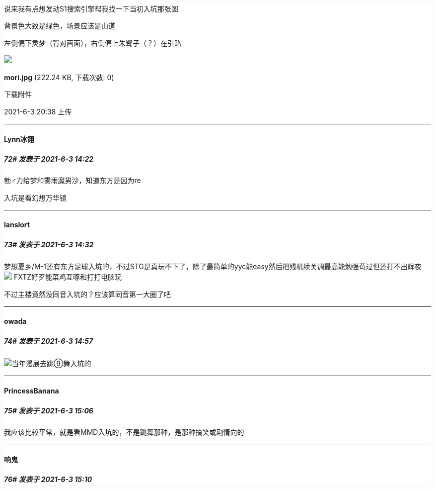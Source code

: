 说来我有点想发动S1搜索引擎帮我找一下当初入坑那张图


背景色大致是绿色，场景应该是山道

左侧偏下灵梦（背对画面），右侧偏上朱鹭子（？）在引路

<img src="https://img.saraba1st.com/forum/202106/03/203829av4wvdzr1zfztvvt.jpg" referrerpolicy="no-referrer">


<strong>mori.jpg</strong> (222.24 KB, 下载次数: 0)

下载附件

2021-6-3 20:38 上传


*****

####  Lynn冰翎  
##### 72#       发表于 2021-6-3 14:22


勃♂力给梦和雾雨魔男沙，知道东方是因为re

入坑是看幻想万华镜


*****

####  lanslort  
##### 73#       发表于 2021-6-3 14:32


梦想夏乡/M-1还有东方足球入坑的，不过STG是真玩不下了，除了最简单的yyc能easy然后把残机续关调最高能勉强苟过但还打不出辉夜 <img src="https://static.saraba1st.com/image/smiley/face2017/067.png" referrerpolicy="no-referrer"> FXTZ好歹能菜鸡互啄和打打电脑玩

不过主楼竟然没同音入坑的？应该算同音第一大圈了吧


*****

####  owada  
##### 74#       发表于 2021-6-3 14:57


<img src="https://static.saraba1st.com/image/smiley/face2017/067.png" referrerpolicy="no-referrer">当年漫展去跳⑨舞入坑的


*****

####  PrincessBanana  
##### 75#       发表于 2021-6-3 15:06


我应该比较平常，就是看MMD入坑的，不是跳舞那种，是那种搞笑或剧情向的


*****

####  响鬼  
##### 76#       发表于 2021-6-3 15:10
